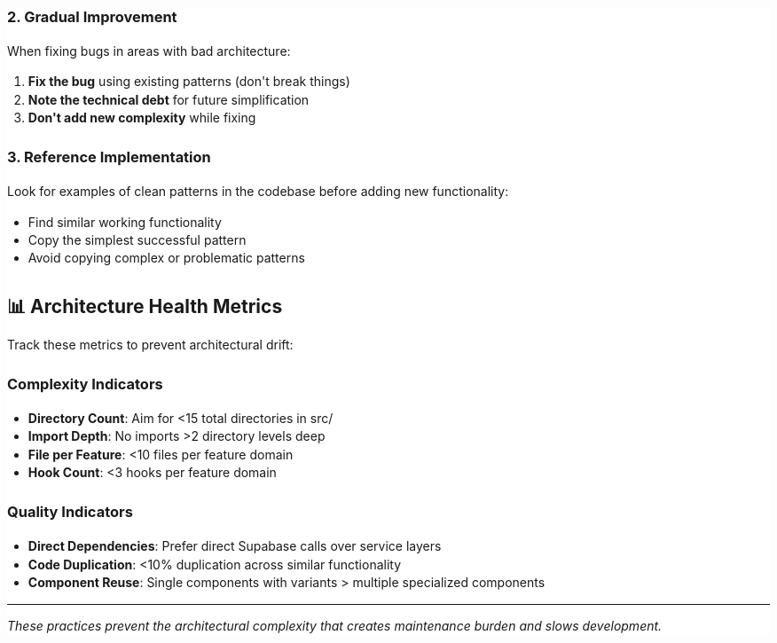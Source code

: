### **2. Gradual Improvement**
When fixing bugs in areas with bad architecture:
1. **Fix the bug** using existing patterns (don't break things)
2. **Note the technical debt** for future simplification
3. **Don't add new complexity** while fixing

### **3. Reference Implementation**
Look for examples of clean patterns in the codebase before adding new functionality:
- Find similar working functionality
- Copy the simplest successful pattern
- Avoid copying complex or problematic patterns

## 📊 **Architecture Health Metrics**

Track these metrics to prevent architectural drift:

### **Complexity Indicators**
- **Directory Count**: Aim for <15 total directories in src/
- **Import Depth**: No imports >2 directory levels deep
- **File per Feature**: <10 files per feature domain
- **Hook Count**: <3 hooks per feature domain

### **Quality Indicators**
- **Direct Dependencies**: Prefer direct Supabase calls over service layers
- **Code Duplication**: <10% duplication across similar functionality
- **Component Reuse**: Single components with variants > multiple specialized components

---

*These practices prevent the architectural complexity that creates maintenance burden and slows development.*